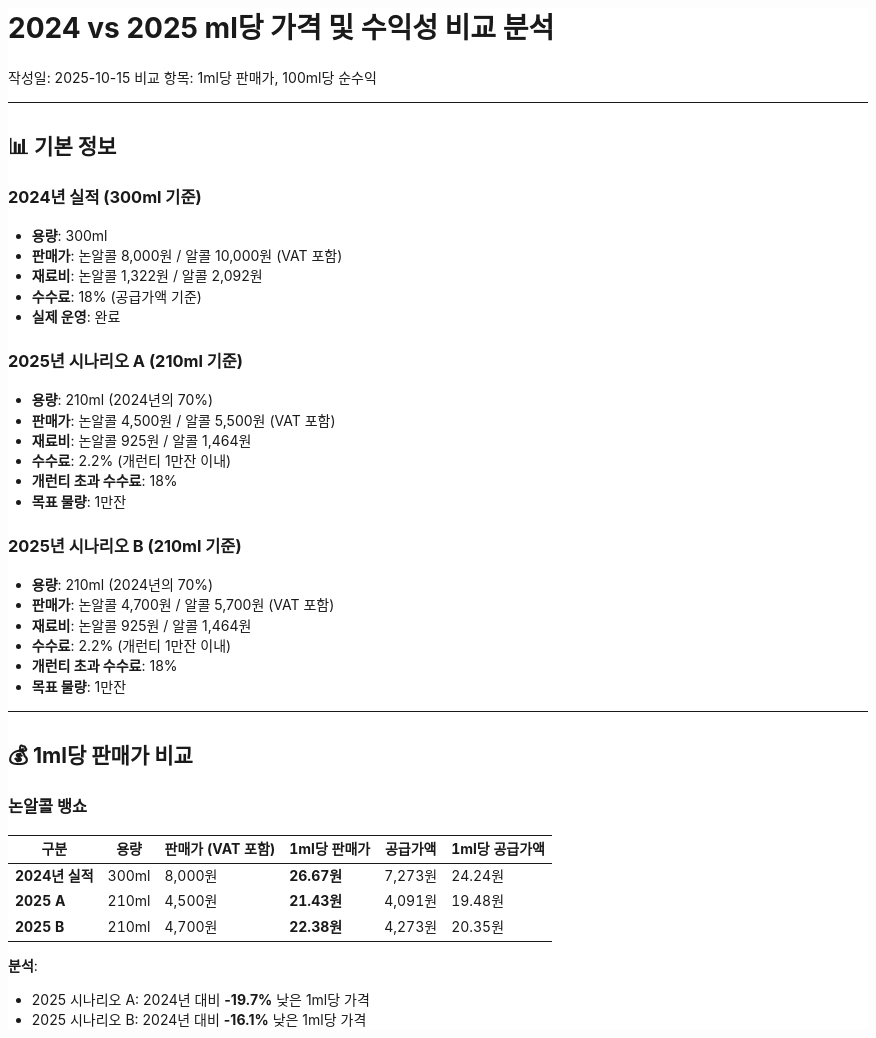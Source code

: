 # 2024 vs 2025 ml당 가격 및 수익성 비교 분석

작성일: 2025-10-15
비교 항목: 1ml당 판매가, 100ml당 순수익

---

## 📊 기본 정보

### 2024년 실적 (300ml 기준)
- **용량**: 300ml
- **판매가**: 논알콜 8,000원 / 알콜 10,000원 (VAT 포함)
- **재료비**: 논알콜 1,322원 / 알콜 2,092원
- **수수료**: 18% (공급가액 기준)
- **실제 운영**: 완료

### 2025년 시나리오 A (210ml 기준)
- **용량**: 210ml (2024년의 70%)
- **판매가**: 논알콜 4,500원 / 알콜 5,500원 (VAT 포함)
- **재료비**: 논알콜 925원 / 알콜 1,464원
- **수수료**: 2.2% (개런티 1만잔 이내)
- **개런티 초과 수수료**: 18%
- **목표 물량**: 1만잔

### 2025년 시나리오 B (210ml 기준)
- **용량**: 210ml (2024년의 70%)
- **판매가**: 논알콜 4,700원 / 알콜 5,700원 (VAT 포함)
- **재료비**: 논알콜 925원 / 알콜 1,464원
- **수수료**: 2.2% (개런티 1만잔 이내)
- **개런티 초과 수수료**: 18%
- **목표 물량**: 1만잔

---

## 💰 1ml당 판매가 비교

### 논알콜 뱅쇼

| 구분 | 용량 | 판매가 (VAT 포함) | **1ml당 판매가** | 공급가액 | 1ml당 공급가액 |
|------|------|------------------|----------------|----------|--------------|
| **2024년 실적** | 300ml | 8,000원 | **26.67원** | 7,273원 | 24.24원 |
| **2025 A** | 210ml | 4,500원 | **21.43원** | 4,091원 | 19.48원 |
| **2025 B** | 210ml | 4,700원 | **22.38원** | 4,273원 | 20.35원 |

**분석**:
- 2025 시나리오 A: 2024년 대비 **-19.7%** 낮은 1ml당 가격
- 2025 시나리오 B: 2024년 대비 **-16.1%** 낮은 1ml당 가격
